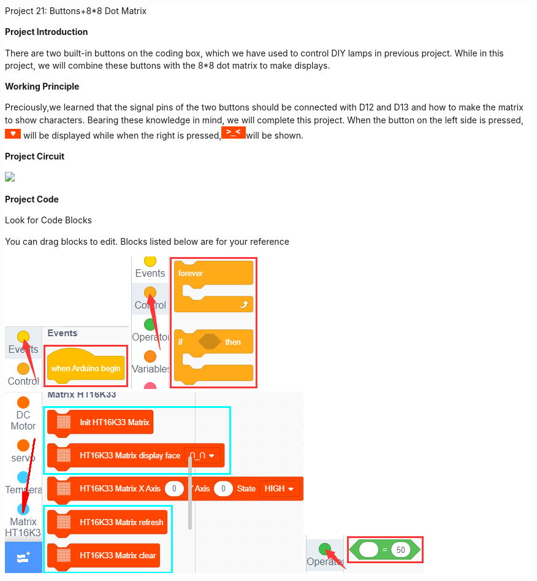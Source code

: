 Project 21: Buttons+8\*8 Dot Matrix

**Project Introduction**

There are two built-in buttons on the coding box, which we have used to control DIY lamps in previous project. While in this project, we will combine these buttons with the 8\*8 dot matrix to make displays.

**Working Principle**

Preciously,we learned that the signal pins of the two buttons should be connected with D12 and D13 and how to make the matrix to show characters. Bearing these knowledge in mind, we will complete this project. When the button on the left side is pressed, ![](media/6f46d0e7f9319bb7ce850abac0310d3f.png) will be displayed while when the right is pressed,![](media/9db7f3ed9d96517fa103b9735ff3cf8a.png)will be shown.

**Project Circuit**

![](media/96f530159ed314b220210a46fda99c15.emf)

**Project Code**

Look for Code Blocks

You can drag blocks to edit. Blocks listed below are for your reference

![](media/00ef8800dc7df31b1dfa62b0e69bf4eb.png)
![](media/ee952ffbb8c9a2998e251997044758d9.png)
![](media/a2893d49b8bc706d91bbf6030f7cb592.png)
![](media/9dc2d70687f209d7f492ece1e28d575e.png)